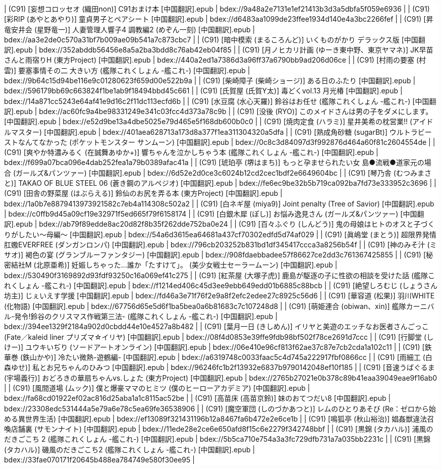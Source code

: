 | (C91) [妄想コロッセオ (織田non)] C91おまけ本 [中国翻訳].epub | bdex://9a48a2e7131e1ef21413b3d3a5dbfa5f059e6936 |
| (C91) [彩RIP (あやとあやり)] 童貞男子とペアシート [中国翻訳].epub | bdex://d6483aa1099de23ffee1934d140e4a3bc2266fef |
| (C91) [昇竜安井会 (星野竜一)] 人妻管理人響子4 調教編2 (めぞん一刻) [中国翻訳].epub | bdex://aa3e2de0c570a31bf7b009ae09b541a7c873cbc7 |
| (C91) [暗中模索 (まるころんど)] いくものがかり デラックス版 [中国翻訳].epub | bdex://352abddb56456e8a5a2ba3bdd8c76ab42eb04f85 |
| (C91) [月ノヒカリ計画 (ゆーき東中野、東京ヤマネ)] JK早苗さんと雨宿りH (東方Project) [中国翻訳].epub | bdex://440a2ed1a7386d3a96ff37a6790bb9ad206d06ce |
| (C91) [村雨の要塞 (村雲)] 要塞事情その二 大きい方 (艦隊これくしょん -艦これ-) [中国翻訳].epub | bdex://9b64c15d94be116e9c01280623f659d00e522b9a |
| (C91) [柴崎障子 (柴崎ショージ)] ある日のふたり [中国翻訳].epub | bdex://596179bb69c663824f1be1ab9f18494bbd45c661 |
| (C91) [氏賀屋 (氏賀Y太)] 毒どくvol.13 月光椿 [中国翻訳].epub | bdex://14a871cc5243e64af41e9d16c2f11dc113ecfd6b |
| (C91) [水豆腐 (水心天羅)] 鈴谷はお任せ (艦隊これくしょん -艦これ-) [中国翻訳].epub | bdex://ac60fc9a4be98331249e341c03fcc4d373a78c9b |
| (C91) [没後 (RYO)] このメイドさんは男の子をダメにします。 [中国翻訳].epub | bdex://e52d9be13a4dbe5025e79d465e5f168db600b0c0 |
| (C91) [焼肉定食 (ハラミ)] 星井美希の枕営業!! (アイドルマスター) [中国翻訳].epub | bdex://401aea628713a173d8a377f1ea311304320a5dfa |
| (C91) [熟成角砂糖 (sugarBt)] ウルトラビーストなんてなかった (ポケットモンスター サンムーン) [中国翻訳].epub | bdex://0c8c3d84097d3f992876d464a60f81c2604554de |
| (C91) [爽やか特濃みるく (在誠舞あゆか+)] 響ちゃんを泣かしちゃう本 (艦隊これくしょん -艦これ-) [中国翻訳].epub | bdex://f699a07bca096e4dab252fea1a79b0389afac41a |
| (C91) [琥珀亭 (堺はまち)] もっと孕ませられたい女 島●流戦●道家元の場合 (ガールズ&パンツァー) [中国翻訳].epub | bdex://6d52e2d0ce3c6024b12cd2cec1bdf2e6649604bc |
| (C91) [琴乃舎 (むつみまさと)] TAKAO OF BLUE STEEL 06 (蒼き鋼のアルペジオ) [中国翻訳].epub | bdex://fe6ec9be32b5b719ca092ba7fd73e333952c3696 |
| (C91) [田舎の野菜屋 (はぶらえる)] 鈴仙のお尻を弄る本 (東方Project) [中国翻訳].epub | bdex://1a0b7e8879413973921582c7eb4a114308c502a2 |
| (C91) [白ネギ屋 (miya9)] Joint penalty (Tree of Savior) [中国翻訳].epub | bdex://c0ffb9d45a09cf19e32971f5ed665f79f6158174 |
| (C91) [白銀木犀 (ぽし)] お悩み逸見さん (ガールズ&パンツァー) [中国翻訳].epub | bdex://ab79f89edde8ac20d82f8b35f262dde752ba0e24 |
| (C91) [百々ふぐり (しんどう)] 鬼の母娘はヒトのオスと子づくりがしたい～母編～ [中国翻訳].epub | bdex://54a6d3615ea64681a437cf70302edfd5d74af029 |
| (C91) [眞嶋堂 (まとう)] 超限界発情肛嫐EVERFREE (ダンガンロンパ) [中国翻訳].epub | bdex://796cb203252b831bd1df345417ccca3a8256b54f |
| (C91) [神のみそ汁 (ミサオ)] 褐色の宴 (グランブルーファンタジー) [中国翻訳].epub | bdex://908fdaebbadee57f86627ce2dd3c761367425855 |
| (C91) [秘密結社M (北原亜希)] 妊娠しちゃった...誰か「たすけて」。 (美少女戦士セーラームーン) [中国翻訳].epub | bdex://530490f3169892d93fdf93250c16a069ef41c275 |
| (C91) [紅茶屋 (大塚子虎)] 鹿島が駆逐の子に性欲の相談を受けた話 (艦隊これくしょん -艦これ-) [中国翻訳].epub | bdex://f1214ed406c45d3ee9ebb649edd01b6885c88bcb |
| (C91) [絶望しろむじ (しょうさん坊主)] じぇいえす学援 [中国翻訳].epub | bdex://fd46a3e71f76f2e9a8f2efc2edee27c8925c56d6 |
| (C91) [華容道 (松果)] 羽川WHITE (化物語) [中国翻訳].epub | bdex://67756d65e5d6f1ba5bea0a6b81683c7c107248d8 |
| (C91) [萌姫連合 (obiwan、xin)] 艦隊カーニバル-発令!鈴谷のクリスマス作戦第三法- (艦隊これくしょん -艦これ-) [中国翻訳].epub | bdex://394ee1329f2184a902d0cbdd44e10e4527a8b482 |
| (C91) [葉月一日 (きしめん)] イリヤと美遊のエッチなお医者さんごっこ (Fate／kaleid liner プリズマ☆イリヤ) [中国翻訳].epub | bdex://08f4d0853e39ffe9fdb98bf502f78ce2691d7ccc |
| (C91) [行脚堂 (しけー)] ユウキいぢり (ソードアートオンライン) [中国翻訳].epub | bdex://06e410e96cf813f62ae37c87e7cb2cda1a102c11 |
| (C91) [鉄華巻 (鉄山かや)] 冷たい微熱-遊鶴編- [中国翻訳].epub | bdex://a6319748c0033faac5c4d745a222917fbf0866cc |
| (C91) [雨細工 (白森ゆせ)] 私とお兄ちゃんのひみつ [中国翻訳].epub | bdex://96246fc1b2f13932e6837b9790142048ef10f185 |
| (C91) [音速うばぐるま (宇場義行)] おどろきの華扇ちゃんvs.しょた (東方Project) [中国翻訳].epub | bdex://2765b27021e0b378c89b41eaa39049eae9f16ab0 |
| (C91) [風間道場 (ムック)] 僕と爆豪ママのヒミツ (僕のヒーローアカデミア) [中国翻訳].epub | bdex://fa68cd01922ef02ac816d25aba1a1c8115ac52be |
| (C91) [高苗床 (高苗京鈴)] 妹のおてつだい8 [中国翻訳].epub | bdex://23308edc531444a5e79a6e78c5ea69fe36538906 |
| (C91) [魔空軍団 (しのづかあつと)] レムのひとりあそび (Re：ゼロから始める異世界生活) [中国翻訳].epub | bdex://ef13089f321431196b12a8467fa6b472e2e6ce1b |
| (C91) [鳴狐亭 (秋山裕治)] 娼姦獣違法召喚店舗裏 (サモンナイト) [中国翻訳].epub | bdex://11ede28e2ce6e650afd8f15c6e2279f342748bbf |
| (C91) [黒錦 (タカハル)] 浦風のだきごこち 2 (艦隊これくしょん -艦これ-) [中国翻訳].epub | bdex://5b5ca710e754a3a3fc729dfb731a7a035bb2231c |
| (C91) [黒錦 (タカハル)] 磯風のだきごこち2 (艦隊これくしょん -艦これ-) [中国翻訳].epub | bdex://33fae070171f20645b488ea784749e580f30ee95 |